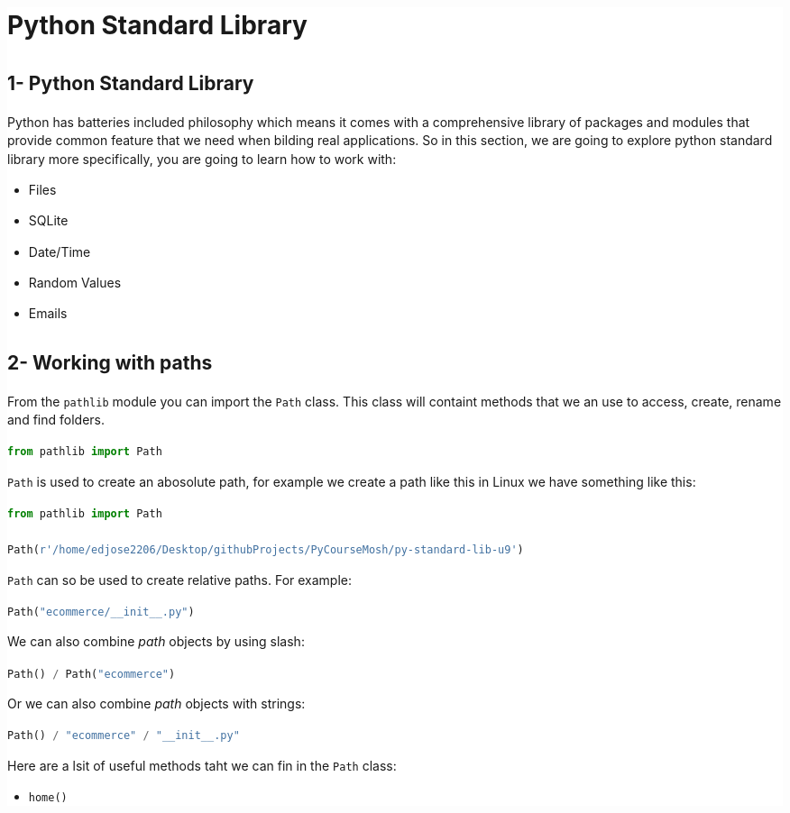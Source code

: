 # Python Standard Library

## 1- Python Standard Library

Python has batteries included philosophy which means it comes with a comprehensive library of packages and modules that provide common feature that we need when bilding real applications. So in this section, we are going to explore python standard library more specifically, you are going to learn how to work with:

- Files

- SQLite

- Date/Time

- Random Values

- Emails

## 2- Working with paths

From the `pathlib` module you can import the `Path` class. This class will containt methods that we an use to access, create, rename and find folders.

```python
from pathlib import Path
```

`Path` is used to create an abosolute path, for example we create a path like this in Linux we have something like this:

```python
from pathlib import Path

Path(r'/home/edjose2206/Desktop/githubProjects/PyCourseMosh/py-standard-lib-u9')
```

`Path` can so be used to create relative paths. For example:

```python
Path("ecommerce/__init__.py")
```

We can also combine _path_ objects by using slash:

```python
Path() / Path("ecommerce")
```

Or we can also combine _path_ objects with strings:

```python
Path() / "ecommerce" / "__init__.py"
```

Here are a lsit of useful methods taht we can fin in the `Path` class:

- `home()`
